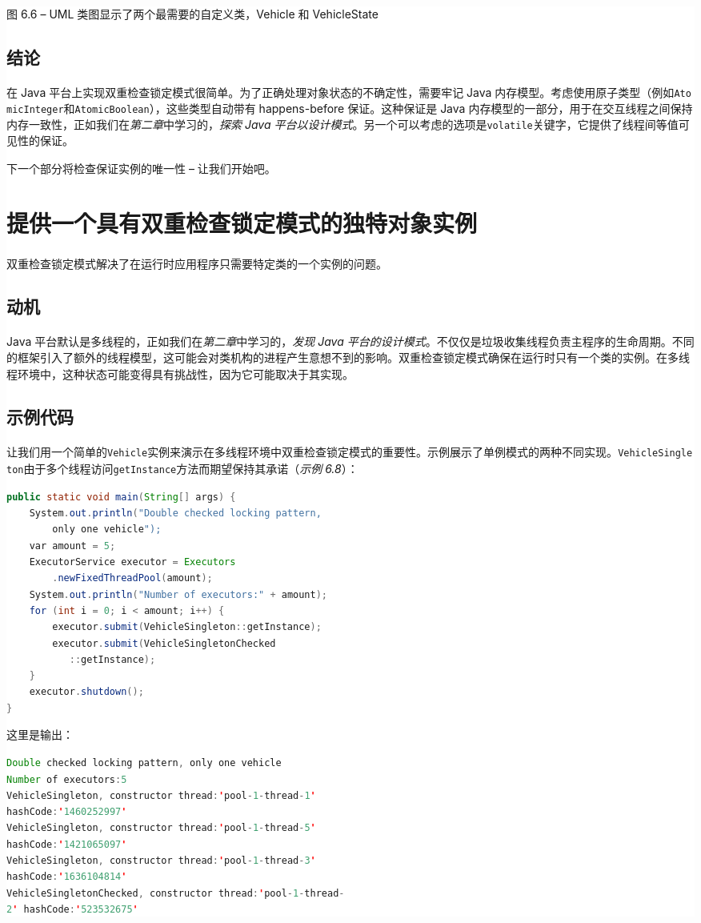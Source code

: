 图 6.6 – UML 类图显示了两个最需要的自定义类，Vehicle 和 VehicleState

## 结论

在 Java 平台上实现双重检查锁定模式很简单。为了正确处理对象状态的不确定性，需要牢记 Java 内存模型。考虑使用原子类型（例如`AtomicInteger`和`AtomicBoolean`），这些类型自动带有 happens-before 保证。这种保证是 Java 内存模型的一部分，用于在交互线程之间保持内存一致性，正如我们在*第二章*中学习的，*探索 Java 平台以设计模式*。另一个可以考虑的选项是`volatile`关键字，它提供了线程间等值可见性的保证。

下一个部分将检查保证实例的唯一性 – 让我们开始吧。

# 提供一个具有双重检查锁定模式的独特对象实例

双重检查锁定模式解决了在运行时应用程序只需要特定类的一个实例的问题。

## 动机

Java 平台默认是多线程的，正如我们在*第二章*中学习的，*发现 Java 平台的设计模式*。不仅仅是垃圾收集线程负责主程序的生命周期。不同的框架引入了额外的线程模型，这可能会对类机构的进程产生意想不到的影响。双重检查锁定模式确保在运行时只有一个类的实例。在多线程环境中，这种状态可能变得具有挑战性，因为它可能取决于其实现。

## 示例代码

让我们用一个简单的`Vehicle`实例来演示在多线程环境中双重检查锁定模式的重要性。示例展示了单例模式的两种不同实现。`VehicleSingleton`由于多个线程访问`getInstance`方法而期望保持其承诺（*示例 6.8*）：

```java
public static void main(String[] args) {
    System.out.println("Double checked locking pattern,
        only one vehicle");
    var amount = 5;
    ExecutorService executor = Executors
        .newFixedThreadPool(amount);
    System.out.println("Number of executors:" + amount);
    for (int i = 0; i < amount; i++) {
        executor.submit(VehicleSingleton::getInstance);
        executor.submit(VehicleSingletonChecked
           ::getInstance);
    }
    executor.shutdown();
}
```

这里是输出：

```java
Double checked locking pattern, only one vehicle
Number of executors:5
VehicleSingleton, constructor thread:'pool-1-thread-1'
hashCode:'1460252997'
VehicleSingleton, constructor thread:'pool-1-thread-5'
hashCode:'1421065097'
VehicleSingleton, constructor thread:'pool-1-thread-3'
hashCode:'1636104814'
VehicleSingletonChecked, constructor thread:'pool-1-thread-
2' hashCode:'523532675'
```
